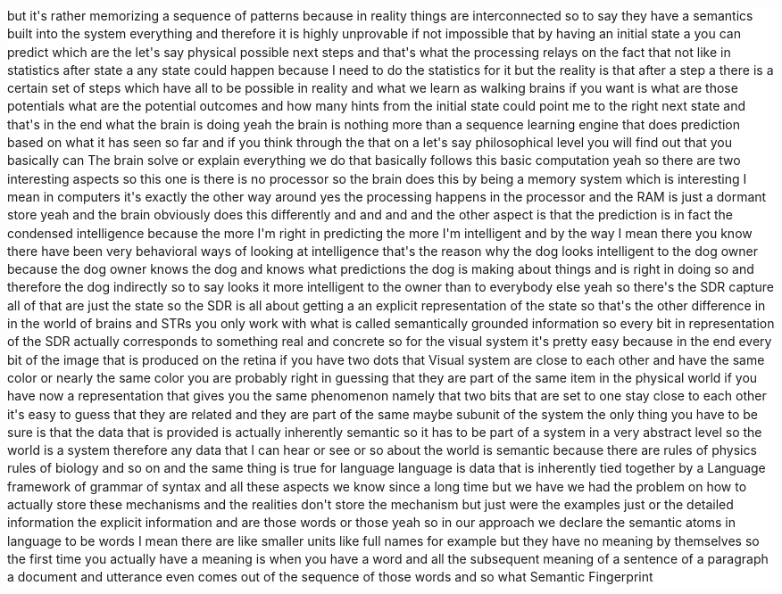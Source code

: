 but it's rather memorizing a sequence of
patterns because in reality things are interconnected so to say they have a
semantics built into the system everything and therefore it is highly
unprovable if not impossible that by having an initial state a you can
predict which are the let's say physical possible next steps and that's what the
processing relays on the fact that not like in statistics after state a any
state could happen because I need to do the statistics for it but the reality is that after a step a there is a certain
set of steps which have all to be possible in reality and what we learn as
walking brains if you want is what are those potentials what are the potential
outcomes and how many hints from the initial state could point me to the
right next state and that's in the end what the brain is doing yeah the brain is nothing more than a sequence learning
engine that does prediction based on what it has seen so far and if you think
through the that on a let's say philosophical level you will find out that you basically can
The brain
solve or explain everything we do that basically follows this basic computation
yeah so there are two interesting aspects so this one is there is no processor so the brain does this by
being a memory system which is interesting I mean in computers it's exactly the other way around yes the
processing happens in the processor and the RAM is just a dormant store yeah and
the brain obviously does this differently and and and and the other
aspect is that the prediction is in fact the condensed intelligence because the
more I'm right in predicting the more I'm intelligent and by the way I mean
there you know there have been very behavioral ways of looking at intelligence that's the reason why the
dog looks intelligent to the dog owner because the dog owner knows the dog and
knows what predictions the dog is making about things and is right in doing so
and therefore the dog indirectly so to say looks it more intelligent to the owner than to everybody else yeah so
there's the SDR capture all of that are just the state so the SDR is all about
getting a an explicit representation of
the state so that's the other difference in in the world of brains and STRs you
only work with what is called semantically grounded information so every bit in representation of the SDR
actually corresponds to something real and concrete so for the visual system
it's pretty easy because in the end every bit of the image that is produced on the retina if you have two dots that
Visual system
are close to each other and have the same color or nearly the same color you are probably right in guessing that they
are part of the same item in the physical world if you have now a representation that
gives you the same phenomenon namely that two bits that are set to one stay
close to each other it's easy to guess that they are related and they are part
of the same maybe subunit of the system the only thing you have to be sure is
that the data that is provided is actually inherently semantic so it has
to be part of a system in a very abstract level so the world is a system
therefore any data that I can hear or see or so about the world is semantic
because there are rules of physics rules of biology and so on and the same thing
is true for language language is data that is inherently tied together by a
Language
framework of grammar of syntax and all these aspects we know since a long time
but we have we had the problem on how to
actually store these mechanisms and the realities don't store the mechanism but
just were the examples just or the detailed information the explicit information and are those words or those
yeah so in our approach we declare the
semantic atoms in language to be words I mean there are like smaller units like
full names for example but they have no meaning by themselves so the first time you actually have a meaning is when you
have a word and all the subsequent meaning of a sentence of a paragraph a
document and utterance even comes out of the sequence of those words and so what
Semantic Fingerprint